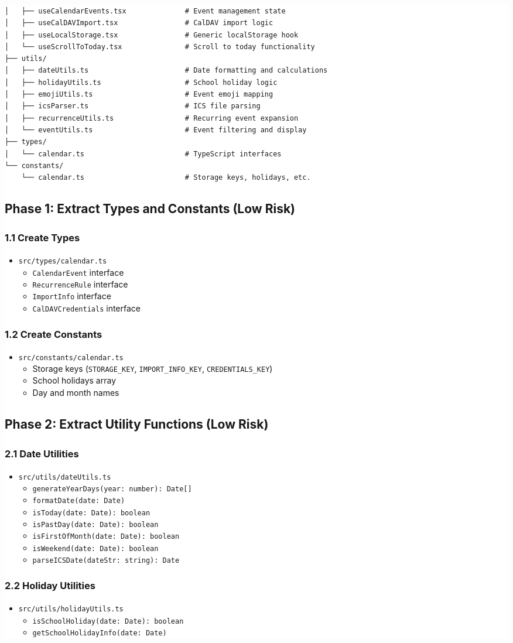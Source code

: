 ```
│   ├── useCalendarEvents.tsx              # Event management state
│   ├── useCalDAVImport.tsx                # CalDAV import logic
│   ├── useLocalStorage.tsx                # Generic localStorage hook
│   └── useScrollToToday.tsx               # Scroll to today functionality
├── utils/
│   ├── dateUtils.ts                       # Date formatting and calculations
│   ├── holidayUtils.ts                    # School holiday logic
│   ├── emojiUtils.ts                      # Event emoji mapping
│   ├── icsParser.ts                       # ICS file parsing
│   ├── recurrenceUtils.ts                 # Recurring event expansion
│   └── eventUtils.ts                      # Event filtering and display
├── types/
│   └── calendar.ts                        # TypeScript interfaces
└── constants/
    └── calendar.ts                        # Storage keys, holidays, etc.
```

## Phase 1: Extract Types and Constants (Low Risk)

### 1.1 Create Types

- `src/types/calendar.ts`
  - `CalendarEvent` interface
  - `RecurrenceRule` interface
  - `ImportInfo` interface
  - `CalDAVCredentials` interface

### 1.2 Create Constants

- `src/constants/calendar.ts`
  - Storage keys (`STORAGE_KEY`, `IMPORT_INFO_KEY`, `CREDENTIALS_KEY`)
  - School holidays array
  - Day and month names

## Phase 2: Extract Utility Functions (Low Risk)

### 2.1 Date Utilities

- `src/utils/dateUtils.ts`
  - `generateYearDays(year: number): Date[]`
  - `formatDate(date: Date)`
  - `isToday(date: Date): boolean`
  - `isPastDay(date: Date): boolean`
  - `isFirstOfMonth(date: Date): boolean`
  - `isWeekend(date: Date): boolean`
  - `parseICSDate(dateStr: string): Date`

### 2.2 Holiday Utilities

- `src/utils/holidayUtils.ts`
  - `isSchoolHoliday(date: Date): boolean`
  - `getSchoolHolidayInfo(date: Date)`
